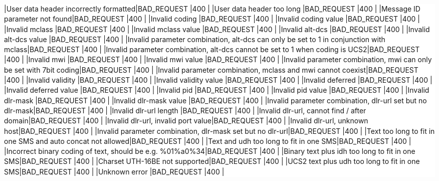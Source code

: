 |User data header incorrectly formatted|BAD_REQUEST  |400 |
|User data header too long |BAD_REQUEST  |400 |
|Message ID parameter not found|BAD_REQUEST  |400 |
|Invalid coding            |BAD_REQUEST  |400 |
|Invalid coding value      |BAD_REQUEST  |400 |
|Invalid mclass            |BAD_REQUEST  |400 |
|Invalid mclass value      |BAD_REQUEST  |400 |
|Invalid alt-dcs           |BAD_REQUEST  |400 |
|Invalid alt-dcs value     |BAD_REQUEST  |400 |
|Invalid parameter combination, alt-dcs can  only be set to 1 in conjunction with mclass|BAD_REQUEST  |400 |
|Invalid parameter combination, alt-dcs cannot  be set to 1 when coding is UCS2|BAD_REQUEST  |400 |
|Invalid mwi               |BAD_REQUEST  |400 |
|Invalid mwi value         |BAD_REQUEST  |400 |
|Invalid parameter combination, mwi can only be set with 7bit coding|BAD_REQUEST  |400 |
|Invalid parameter combination, mclass and mwi cannot coexist|BAD_REQUEST  |400 |
|Invalid validity          |BAD_REQUEST  |400 |
|Invalid validity value    |BAD_REQUEST  |400 |
|Invalid deferred          |BAD_REQUEST  |400 |
|Invalid deferred value    |BAD_REQUEST  |400 |
|Invalid pid               |BAD_REQUEST  |400 |
|Invalid pid value         |BAD_REQUEST  |400 |
|Invalid dlr-mask          |BAD_REQUEST  |400 |
|Invalid dlr-mask value    |BAD_REQUEST  |400 |
|Invalid parameter combination, dlr-url set but no dlr-mask|BAD_REQUEST  |400 |
|Invalid dlr-url length    |BAD_REQUEST  |400 |
|Invalid dlr-url, cannot find / after domain|BAD_REQUEST  |400 |
|Invalid dlr-url, invalid port value|BAD_REQUEST  |400 |
|Invalid dlr-url, unknown host|BAD_REQUEST  |400 |
|Invalid parameter combination, dlr-mask set but no dlr-url|BAD_REQUEST  |400 |
|Text too long to fit in one SMS and auto concat not allowed|BAD_REQUEST  |400 |
|Text and udh too long to fit in one SMS|BAD_REQUEST  |400 |
|Incorrect binary coding of text, should be e.g. %01%a0%34|BAD_REQUEST  |400 |
|Binary text plus idh too long to fit in one SMS|BAD_REQUEST  |400 |
|Charset UTH-16BE not supported|BAD_REQUEST  |400 |
|UCS2 text plus udh too long to fit in one SMS|BAD_REQUEST  |400 |
|Unknown error             |BAD_REQUEST  |400 |
